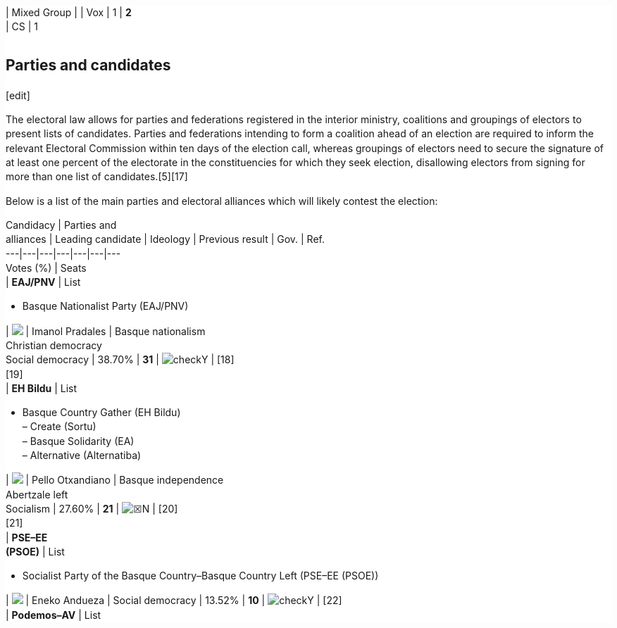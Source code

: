 | Mixed Group  |  | Vox | 1  | **2**  
| CS | 1   
  
## Parties and candidates

[edit]

The electoral law allows for parties and federations registered in the
interior ministry, coalitions and groupings of electors to present lists of
candidates. Parties and federations intending to form a coalition ahead of an
election are required to inform the relevant Electoral Commission within ten
days of the election call, whereas groupings of electors need to secure the
signature of at least one percent of the electorate in the constituencies for
which they seek election, disallowing electors from signing for more than one
list of candidates.[5][17]

Below is a list of the main parties and electoral alliances which will likely
contest the election:

Candidacy  | Parties and  
alliances  | Leading candidate  | Ideology  | Previous result  | Gov. | Ref.  
---|---|---|---|---|---|---  
Votes (%)  | Seats   
| **EAJ/PNV** |  List

  * Basque Nationalist Party (EAJ/PNV) 

| ![](//upload.wikimedia.org/wikipedia/commons/thumb/7/70/Imanol_Pradales_2024_%28cropped%29.jpg/50px-Imanol_Pradales_2024_%28cropped%29.jpg) | Imanol Pradales | Basque nationalism  
Christian democracy  
Social democracy | 38.70%  | **31** | ![check](//upload.wikimedia.org/wikipedia/en/thumb/f/fb/Yes_check.svg/15px-Yes_check.svg.png)Y | [18]  
[19]  
| **EH Bildu** |  List

  * Basque Country Gather (EH Bildu)  
– Create (Sortu)  
– Basque Solidarity (EA)  
– Alternative (Alternatiba)

| ![](//upload.wikimedia.org/wikipedia/commons/thumb/f/fd/Pello_Otxandiano_2024b_%28cropped%29.jpg/50px-Pello_Otxandiano_2024b_%28cropped%29.jpg) | Pello Otxandiano | Basque independence  
Abertzale left  
Socialism | 27.60%  | **21** | ![☒](//upload.wikimedia.org/wikipedia/commons/thumb/a/a2/X_mark.svg/15px-X_mark.svg.png)N | [20]  
[21]  
| **PSE–EE  
(PSOE)** |  List

  * Socialist Party of the Basque Country–Basque Country Left (PSE–EE (PSOE)) 

| ![](//upload.wikimedia.org/wikipedia/commons/thumb/9/9c/Eneko_Andueza_2024_%28cropped%29.jpg/50px-Eneko_Andueza_2024_%28cropped%29.jpg) | Eneko Andueza | Social democracy | 13.52%  | **10** | ![check](//upload.wikimedia.org/wikipedia/en/thumb/f/fb/Yes_check.svg/15px-Yes_check.svg.png)Y | [22]  
| **Podemos–AV** |  List
